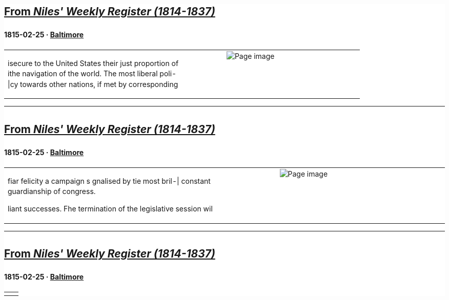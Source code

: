 
## [From _Niles' Weekly Register (1814-1837)_](https://archive.org/details/sim_niles-national-register_1815-02-25_7_182/page/n1/mode/1up?view=theater)

#### 1815-02-25 &middot; [Baltimore](http://dbpedia.org/resource/Baltimore)

<table style="width: 100%;"><tr><td style="width: 50%">

  
  
isecure to the United States their just proportion of  
ithe navigation of the world. The most liberal poli-  
|cy towards other nations, if met by corresponding
</td><td style="width: 50%; max-height: 75%; margin: auto; display: block;">
<img alt="Page image" src="https://iiif.archive.org/image/iiif/2/sim_niles-national-register_1815-02-25_7_182%2Fsim_niles-national-register_1815-02-25_7_182_jp2.zip%2Fsim_niles-national-register_1815-02-25_7_182_jp2%2Fsim_niles-national-register_1815-02-25_7_182_0001.jp2/pct:52.434908389585345,67.44082840236686,40.28447444551591,3.3579881656804735/600,/0/default.jpg"/>
</td>
</tr></table>

---

## [From _Niles' Weekly Register (1814-1837)_](https://archive.org/details/sim_niles-national-register_1815-02-25_7_182/page/n1/mode/1up?view=theater)

#### 1815-02-25 &middot; [Baltimore](http://dbpedia.org/resource/Baltimore)

<table style="width: 100%;"><tr><td style="width: 50%">

  
  
fiar felicity a campaign s gnalised by tie most bril-| constant guardianship of congress.  
  
liant successes. Fhe termination of the legislative session wil
</td><td style="width: 50%; max-height: 75%; margin: auto; display: block;">
<img alt="Page image" src="https://iiif.archive.org/image/iiif/2/sim_niles-national-register_1815-02-25_7_182%2Fsim_niles-national-register_1815-02-25_7_182_jp2.zip%2Fsim_niles-national-register_1815-02-25_7_182_jp2%2Fsim_niles-national-register_1815-02-25_7_182_0001.jp2/pct:12.729026036644166,81.30177514792899,80.06268081002894,2.42603550295858/600,/0/default.jpg"/>
</td>
</tr></table>

---

## [From _Niles' Weekly Register (1814-1837)_](https://archive.org/details/sim_niles-national-register_1815-02-25_7_182/page/n2/mode/1up?view=theater)

#### 1815-02-25 &middot; [Baltimore](http://dbpedia.org/resource/Baltimore)

<table style="width: 100%;"><tr><td style="width: 50%">

  